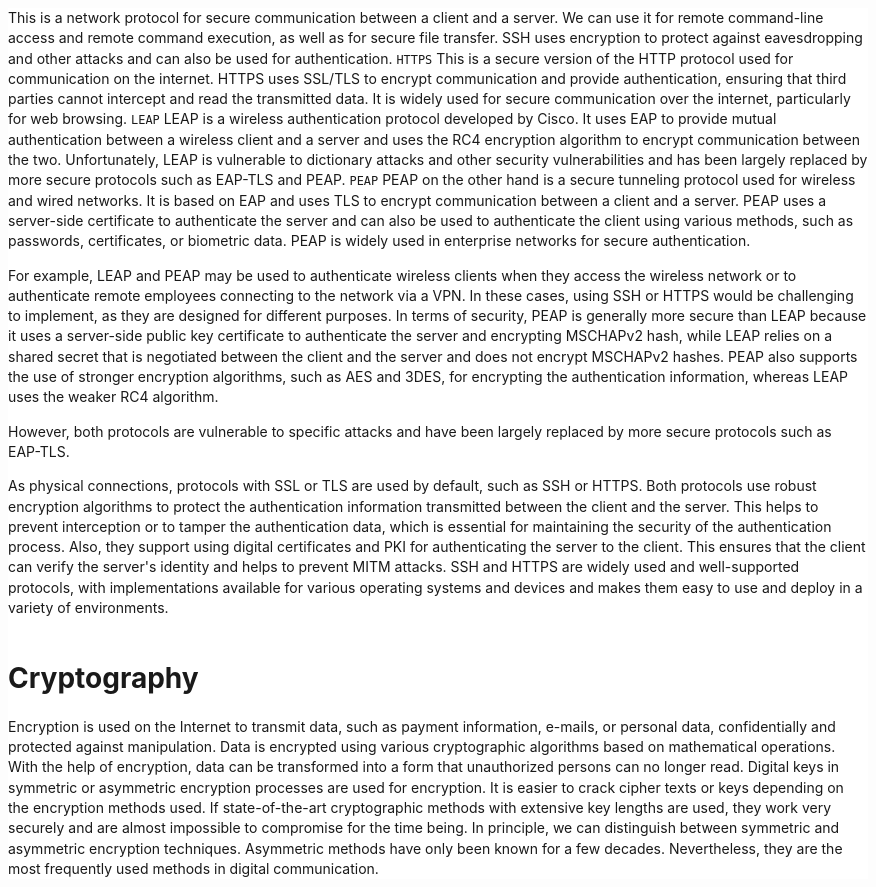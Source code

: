 <td>This is a network protocol for secure communication between a client and a server. We can use it for remote command-line access and remote command execution, as well as for secure file transfer. SSH uses encryption to protect against eavesdropping and other attacks and can also be used for authentication.</td>
</tr>
<tr>
<td><code>HTTPS</code></td>
<td>This is a secure version of the HTTP protocol used for communication on the internet. HTTPS uses SSL/TLS to encrypt communication and provide authentication, ensuring that third parties cannot intercept and read the transmitted data. It is widely used for secure communication over the internet, particularly for web browsing.</td>
</tr>
<tr>
<td><code>LEAP</code></td>
<td>LEAP is a wireless authentication protocol developed by Cisco. It uses EAP to provide mutual authentication between a wireless client and a server and uses the RC4 encryption algorithm to encrypt communication between the two. Unfortunately, LEAP is vulnerable to dictionary attacks and other security vulnerabilities and has been largely replaced by more secure protocols such as EAP-TLS and PEAP.</td>
</tr>
<tr>
<td><code>PEAP</code></td>
<td>PEAP on the other hand is a secure tunneling protocol used for wireless and wired networks. It is based on EAP and uses TLS to encrypt communication between a client and a server. PEAP uses a server-side certificate to authenticate the server and can also be used to authenticate the client using various methods, such as passwords, certificates, or biometric data. PEAP is widely used in enterprise networks for secure authentication.</td>
</tr>
</tbody>
</table>

For example, LEAP and PEAP may be used to authenticate wireless clients when they access the wireless network or to authenticate remote employees connecting to the network via a VPN. In these cases, using SSH or HTTPS would be challenging to implement, as they are designed for different purposes. In terms of security, PEAP is generally more secure than LEAP because it uses a server-side public key certificate to authenticate the server and encrypting MSCHAPv2 hash, while LEAP relies on a shared secret that is negotiated between the client and the server and does not encrypt MSCHAPv2 hashes. PEAP also supports the use of stronger encryption algorithms, such as AES and 3DES, for encrypting the authentication information, whereas LEAP uses the weaker RC4 algorithm.

However, both protocols are vulnerable to specific attacks and have been largely replaced by more secure protocols such as EAP-TLS.

As physical connections, protocols with SSL or TLS are used by default, such as SSH or HTTPS. Both protocols use robust encryption algorithms to protect the authentication information transmitted between the client and the server. This helps to prevent interception or to tamper the authentication data, which is essential for maintaining the security of the authentication process. Also, they support using digital certificates and PKI for authenticating the server to the client. This ensures that the client can verify the server's identity and helps to prevent MITM attacks. SSH and HTTPS are widely used and well-supported protocols, with implementations available for various operating systems and devices and makes them easy to use and deploy in a variety of environments.
# Cryptography
Encryption is used on the Internet to transmit data, such as payment information, e-mails, or personal data, confidentially and protected against manipulation. Data is encrypted using various cryptographic algorithms based on mathematical operations. With the help of encryption, data can be transformed into a form that unauthorized persons can no longer read. Digital keys in symmetric or asymmetric encryption processes are used for encryption. It is easier to crack cipher texts or keys depending on the encryption methods used. If state-of-the-art cryptographic methods with extensive key lengths are used, they work very securely and are almost impossible to compromise for the time being. In principle, we can distinguish between symmetric and asymmetric encryption techniques. Asymmetric methods have only been known for a few decades. Nevertheless, they are the most frequently used methods in digital communication.
